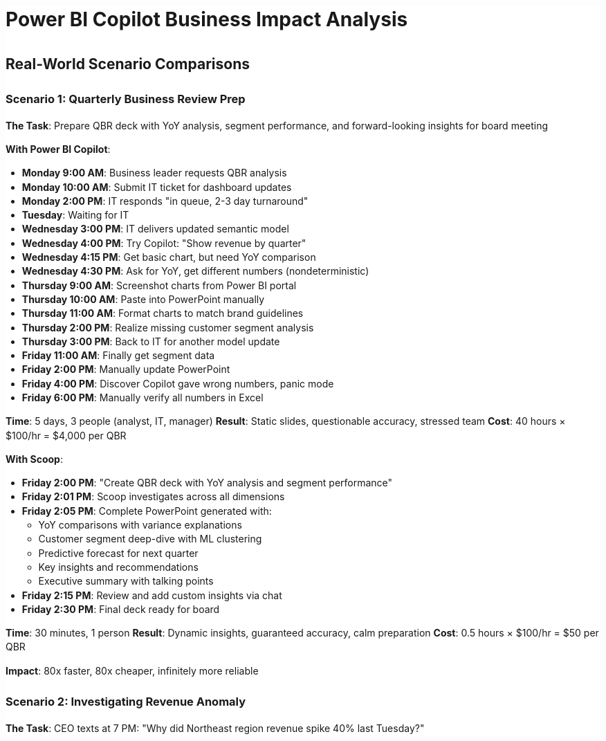 # Power BI Copilot Business Impact Analysis

## Real-World Scenario Comparisons

### Scenario 1: Quarterly Business Review Prep
**The Task**: Prepare QBR deck with YoY analysis, segment performance, and forward-looking insights for board meeting

**With Power BI Copilot**:
- **Monday 9:00 AM**: Business leader requests QBR analysis
- **Monday 10:00 AM**: Submit IT ticket for dashboard updates
- **Monday 2:00 PM**: IT responds "in queue, 2-3 day turnaround"
- **Tuesday**: Waiting for IT
- **Wednesday 3:00 PM**: IT delivers updated semantic model
- **Wednesday 4:00 PM**: Try Copilot: "Show revenue by quarter"
- **Wednesday 4:15 PM**: Get basic chart, but need YoY comparison
- **Wednesday 4:30 PM**: Ask for YoY, get different numbers (nondeterministic)
- **Thursday 9:00 AM**: Screenshot charts from Power BI portal
- **Thursday 10:00 AM**: Paste into PowerPoint manually
- **Thursday 11:00 AM**: Format charts to match brand guidelines
- **Thursday 2:00 PM**: Realize missing customer segment analysis
- **Thursday 3:00 PM**: Back to IT for another model update
- **Friday 11:00 AM**: Finally get segment data
- **Friday 2:00 PM**: Manually update PowerPoint
- **Friday 4:00 PM**: Discover Copilot gave wrong numbers, panic mode
- **Friday 6:00 PM**: Manually verify all numbers in Excel

**Time**: 5 days, 3 people (analyst, IT, manager)
**Result**: Static slides, questionable accuracy, stressed team
**Cost**: 40 hours × $100/hr = $4,000 per QBR

**With Scoop**:
- **Friday 2:00 PM**: "Create QBR deck with YoY analysis and segment performance"
- **Friday 2:01 PM**: Scoop investigates across all dimensions
- **Friday 2:05 PM**: Complete PowerPoint generated with:
  - YoY comparisons with variance explanations
  - Customer segment deep-dive with ML clustering
  - Predictive forecast for next quarter
  - Key insights and recommendations
  - Executive summary with talking points
- **Friday 2:15 PM**: Review and add custom insights via chat
- **Friday 2:30 PM**: Final deck ready for board

**Time**: 30 minutes, 1 person
**Result**: Dynamic insights, guaranteed accuracy, calm preparation
**Cost**: 0.5 hours × $100/hr = $50 per QBR

**Impact**: 80x faster, 80x cheaper, infinitely more reliable

### Scenario 2: Investigating Revenue Anomaly
**The Task**: CEO texts at 7 PM: "Why did Northeast region revenue spike 40% last Tuesday?"
